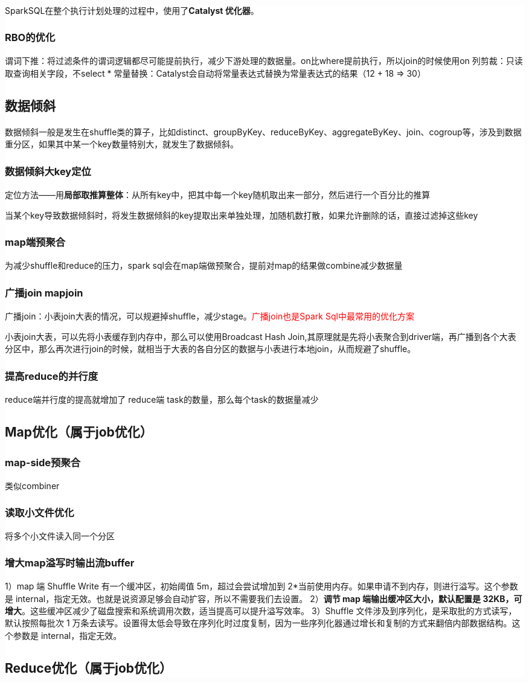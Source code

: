 SparkSQL在整个执行计划处理的过程中，使用了**Catalyst 优化器**。

### RBO的优化

谓词下推：将过滤条件的谓词逻辑都尽可能提前执行，减少下游处理的数据量。on比where提前执行，所以join的时候使用on
列剪裁：只读取查询相关字段，不select *
常量替换：Catalyst会自动将常量表达式替换为常量表达式的结果（12 + 18 => 30）

## 数据倾斜

数据倾斜一般是发生在shuffle类的算子，比如distinct、groupByKey、reduceByKey、aggregateByKey、join、cogroup等，涉及到数据重分区，如果其中某一个key数量特别大，就发生了数据倾斜。

### 数据倾斜大key定位

定位方法——用**局部取推算整体**：从所有key中，把其中每一个key随机取出来一部分，然后进行一个百分比的推算

当某个key导致数据倾斜时，将发生数据倾斜的key提取出来单独处理，加随机数打散，如果允许删除的话，直接过滤掉这些key

### map端预聚合

为减少shuffle和reduce的压力，spark sql会在map端做预聚合，提前对map的结果做combine减少数据量

### 广播join mapjoin

广播join：小表join大表的情况，可以规避掉shuffle，减少stage。<font color='red'>广播join也是Spark Sql中最常用的优化方案</font>

小表join大表，可以先将小表缓存到内存中，那么可以使用Broadcast Hash Join,其原理就是先将小表聚合到driver端，再广播到各个大表分区中，那么再次进行join的时候，就相当于大表的各自分区的数据与小表进行本地join，从而规避了shuffle。

### 提高reduce的并行度

 reduce端并行度的提高就增加了 reduce端 task的数量，那么每个task的数据量减少

## Map优化（属于job优化）

### map-side预聚合

类似combiner

### 读取小文件优化

将多个小文件读入同一个分区

### 增大map溢写时输出流buffer

1）map 端 Shuffle Write 有一个缓冲区，初始阈值 5m，超过会尝试增加到 2*当前使用内存。如果申请不到内存，则进行溢写。这个参数是 internal，指定无效。也就是说资源足够会自动扩容，所以不需要我们去设置。
2）**调节 map 端输出缓冲区大小，默认配置是 32KB，可增大**。这些缓冲区减少了磁盘搜索和系统调用次数，适当提高可以提升溢写效率。
3）Shuffle 文件涉及到序列化，是采取批的方式读写，默认按照每批次 1 万条去读写。设置得太低会导致在序列化时过度复制，因为一些序列化器通过增长和复制的方式来翻倍内部数据结构。这个参数是 internal，指定无效。

## Reduce优化（属于job优化）
